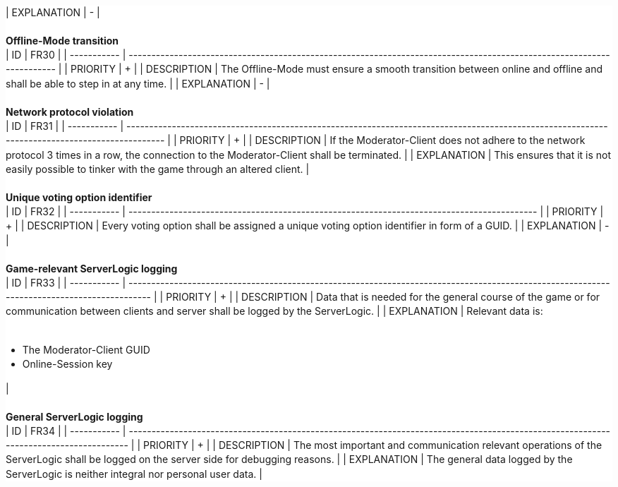 | EXPLANATION | -                                                                                                                                                                                                                                                                                      |

</span>

<h4 style="margin-bottom: 0em"; id="offline-mode-transition">Offline-Mode transition</h4>
| ID          | FR30                                                                                                                  |
| ----------- | --------------------------------------------------------------------------------------------------------------------- |
| PRIORITY    | +                                                                                                                     |
| DESCRIPTION | The Offline-Mode must ensure a smooth transition between online and offline and shall be able to step in at any time. |
| EXPLANATION | -                                                                                                                     |

</span>

<h4 style="margin-bottom: 0em"; id="network-protocol-violation">Network protocol violation</h4>
| ID          | FR31                                                                                                                                          |
| ----------- | --------------------------------------------------------------------------------------------------------------------------------------------- |
| PRIORITY    | +                                                                                                                                             |
| DESCRIPTION | If the Moderator-Client does not adhere to the network protocol 3 times in a row, the connection to the Moderator-Client shall be terminated. |
| EXPLANATION | This ensures that it is not easily possible to tinker with the game through an altered client.                                                |

</span>

<h4 style="margin-bottom: 0em"; id="unique-voting-option-identifier">Unique voting option identifier</h4>
| ID          | FR32                                                                                       |
| ----------- | ------------------------------------------------------------------------------------------ |
| PRIORITY    | +                                                                                          |
| DESCRIPTION | Every voting option shall be assigned a unique voting option identifier in form of a GUID. |
| EXPLANATION | -                                                                                          |

</span>

<h4 style="margin-bottom: 0em"; id="game-relevant-serverlogic-logging">Game-relevant ServerLogic logging</h4>
| ID          | FR33                                                                                                                                       |
| ----------- | ------------------------------------------------------------------------------------------------------------------------------------------ |
| PRIORITY    | +                                                                                                                                          |
| DESCRIPTION | Data that is needed for the general course of the game or for communication between clients and server shall be logged by the ServerLogic. |
| EXPLANATION | Relevant data is: </br></br><ul><li>The Moderator-Client GUID</li><li>Online-Session key</li></ul>                                         |

</span>

<h4 style="margin-bottom: 0em"; id="general-serverlogic-logging">General ServerLogic logging</h4>
| ID          | FR34                                                                                                                                  |
| ----------- | ------------------------------------------------------------------------------------------------------------------------------------- |
| PRIORITY    | +                                                                                                                                     |
| DESCRIPTION | The most important and communication relevant operations of the ServerLogic shall be logged on the server side for debugging reasons. |
| EXPLANATION | The general data logged by the ServerLogic is neither integral nor personal user data.                                                |
